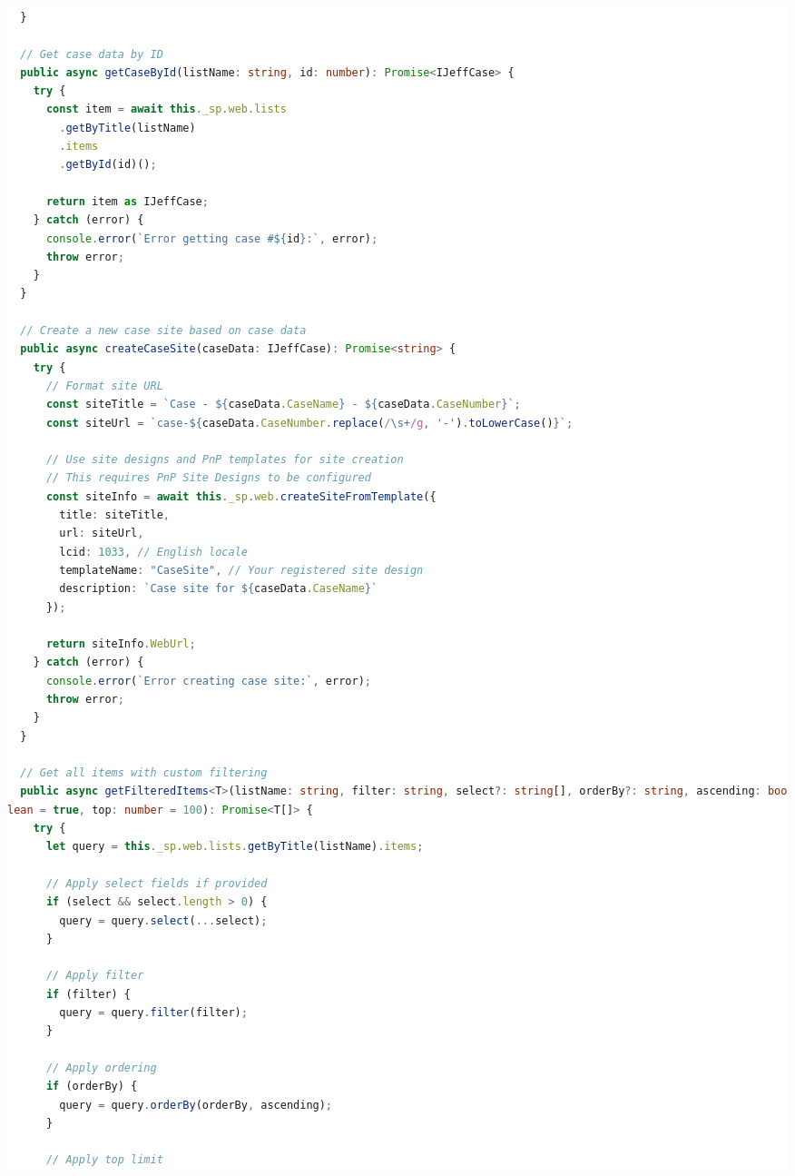 ```typescript
  }
  
  // Get case data by ID
  public async getCaseById(listName: string, id: number): Promise<IJeffCase> {
    try {
      const item = await this._sp.web.lists
        .getByTitle(listName)
        .items
        .getById(id)();
        
      return item as IJeffCase;
    } catch (error) {
      console.error(`Error getting case #${id}:`, error);
      throw error;
    }
  }
  
  // Create a new case site based on case data
  public async createCaseSite(caseData: IJeffCase): Promise<string> {
    try {
      // Format site URL
      const siteTitle = `Case - ${caseData.CaseName} - ${caseData.CaseNumber}`;
      const siteUrl = `case-${caseData.CaseNumber.replace(/\s+/g, '-').toLowerCase()}`;
      
      // Use site designs and PnP templates for site creation
      // This requires PnP Site Designs to be configured
      const siteInfo = await this._sp.web.createSiteFromTemplate({
        title: siteTitle,
        url: siteUrl,
        lcid: 1033, // English locale
        templateName: "CaseSite", // Your registered site design
        description: `Case site for ${caseData.CaseName}`
      });
      
      return siteInfo.WebUrl;
    } catch (error) {
      console.error(`Error creating case site:`, error);
      throw error;
    }
  }
  
  // Get all items with custom filtering
  public async getFilteredItems<T>(listName: string, filter: string, select?: string[], orderBy?: string, ascending: boolean = true, top: number = 100): Promise<T[]> {
    try {
      let query = this._sp.web.lists.getByTitle(listName).items;
      
      // Apply select fields if provided
      if (select && select.length > 0) {
        query = query.select(...select);
      }
      
      // Apply filter
      if (filter) {
        query = query.filter(filter);
      }
      
      // Apply ordering
      if (orderBy) {
        query = query.orderBy(orderBy, ascending);
      }
      
      // Apply top limit
```